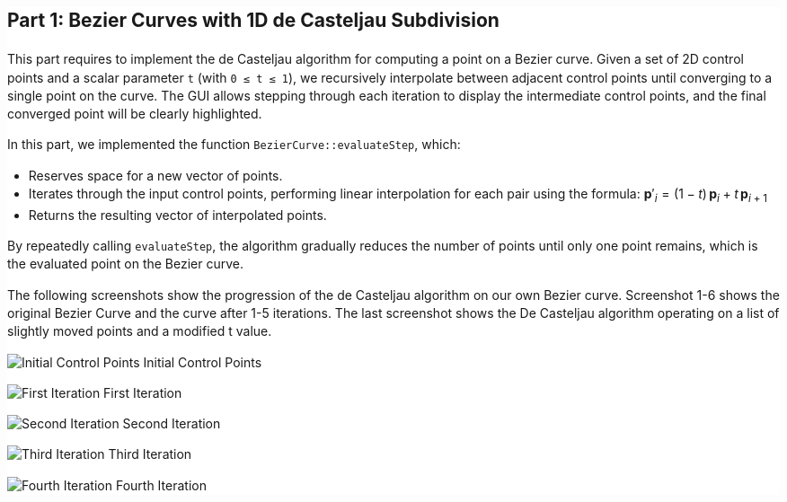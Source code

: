 ## Part 1: Bezier Curves with 1D de Casteljau Subdivision
This part requires to implement the de Casteljau algorithm for computing a point on a Bezier curve. Given a set of 2D control points and a scalar parameter `t` (with `0 ≤ t ≤ 1`), we recursively interpolate between adjacent control points until converging to a single point on the curve. The GUI allows stepping through each iteration to display the intermediate control points, and the final converged point will be clearly highlighted.

In this part, we implemented the function `BezierCurve::evaluateStep`, which:
- Reserves space for a new vector of points.
- Iterates through the input control points, performing linear interpolation for each pair using the formula:
  $\mathbf{p}'_i = (1-t)\,\mathbf{p}_i + t\,\mathbf{p} _{i+1}$
- Returns the resulting vector of interpolated points.

By repeatedly calling `evaluateStep`, the algorithm gradually reduces the number of points until only one point remains, which is the evaluated point on the Bezier curve.

The following screenshots show the progression of the de Casteljau algorithm on our own Bezier curve. Screenshot 1-6 shows the original Bezier Curve and the curve after 1-5 iterations. The last screenshot shows the De Casteljau algorithm operating on a list of slightly moved points and a modified t value.

![Initial Control Points](https://raw.githubusercontent.com/AlexDWasTaken/blog-pics/main/picspart1.1.png)
Initial Control Points

![First Iteration](https://raw.githubusercontent.com/AlexDWasTaken/blog-pics/main/picspart1.2.png)
First Iteration

![Second Iteration](https://raw.githubusercontent.com/AlexDWasTaken/blog-pics/main/picspart1.3.png)
Second Iteration

![Third Iteration](https://raw.githubusercontent.com/AlexDWasTaken/blog-pics/main/picspart1.4.png)
Third Iteration

![Fourth Iteration](https://raw.githubusercontent.com/AlexDWasTaken/blog-pics/main/picspart1.5.png)
Fourth Iteration
